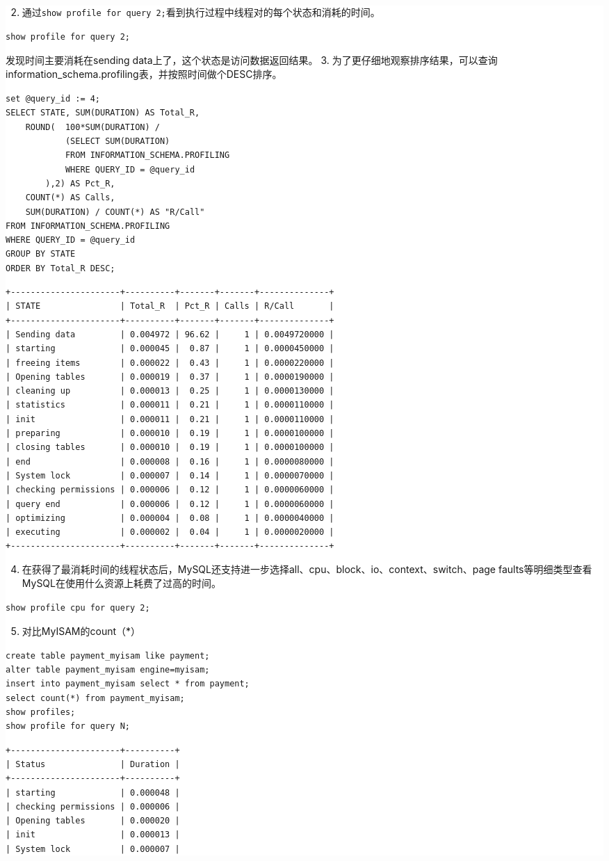 2. 通过`show profile for query 2;`看到执行过程中线程对的每个状态和消耗的时间。
```
show profile for query 2;
```
发现时间主要消耗在sending data上了，这个状态是访问数据返回结果。
3. 为了更仔细地观察排序结果，可以查询information_schema.profiling表，并按照时间做个DESC排序。
```
set @query_id := 4;
SELECT STATE, SUM(DURATION) AS Total_R,
	ROUND(	100*SUM(DURATION) /
			(SELECT SUM(DURATION)
			FROM INFORMATION_SCHEMA.PROFILING
			WHERE QUERY_ID = @query_id
		),2) AS Pct_R,
	COUNT(*) AS Calls,
	SUM(DURATION) / COUNT(*) AS "R/Call"
FROM INFORMATION_SCHEMA.PROFILING
WHERE QUERY_ID = @query_id
GROUP BY STATE
ORDER BY Total_R DESC;
```
```
+----------------------+----------+-------+-------+--------------+
| STATE                | Total_R  | Pct_R | Calls | R/Call       |
+----------------------+----------+-------+-------+--------------+
| Sending data         | 0.004972 | 96.62 |     1 | 0.0049720000 |
| starting             | 0.000045 |  0.87 |     1 | 0.0000450000 |
| freeing items        | 0.000022 |  0.43 |     1 | 0.0000220000 |
| Opening tables       | 0.000019 |  0.37 |     1 | 0.0000190000 |
| cleaning up          | 0.000013 |  0.25 |     1 | 0.0000130000 |
| statistics           | 0.000011 |  0.21 |     1 | 0.0000110000 |
| init                 | 0.000011 |  0.21 |     1 | 0.0000110000 |
| preparing            | 0.000010 |  0.19 |     1 | 0.0000100000 |
| closing tables       | 0.000010 |  0.19 |     1 | 0.0000100000 |
| end                  | 0.000008 |  0.16 |     1 | 0.0000080000 |
| System lock          | 0.000007 |  0.14 |     1 | 0.0000070000 |
| checking permissions | 0.000006 |  0.12 |     1 | 0.0000060000 |
| query end            | 0.000006 |  0.12 |     1 | 0.0000060000 |
| optimizing           | 0.000004 |  0.08 |     1 | 0.0000040000 |
| executing            | 0.000002 |  0.04 |     1 | 0.0000020000 |
+----------------------+----------+-------+-------+--------------+
```

4. 在获得了最消耗时间的线程状态后，MySQL还支持进一步选择all、cpu、block、io、context、switch、page faults等明细类型查看MySQL在使用什么资源上耗费了过高的时间。
```
show profile cpu for query 2;
```
5. 对比MyISAM的count（*）
```
create table payment_myisam like payment;
alter table payment_myisam engine=myisam;
insert into payment_myisam select * from payment;
select count(*) from payment_myisam;
show profiles;
show profile for query N;
```
```
+----------------------+----------+
| Status               | Duration |
+----------------------+----------+
| starting             | 0.000048 |
| checking permissions | 0.000006 |
| Opening tables       | 0.000020 |
| init                 | 0.000013 |
| System lock          | 0.000007 |
```